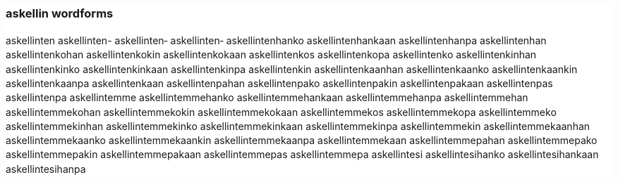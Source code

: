 
### askellin wordforms

askellinten
askellinten-
askellinten‐
askellinten‑
askellintenhanko
askellintenhankaan
askellintenhanpa
askellintenhan
askellintenkohan
askellintenkokin
askellintenkokaan
askellintenkos
askellintenkopa
askellintenko
askellintenkinhan
askellintenkinko
askellintenkinkaan
askellintenkinpa
askellintenkin
askellintenkaanhan
askellintenkaanko
askellintenkaankin
askellintenkaanpa
askellintenkaan
askellintenpahan
askellintenpako
askellintenpakin
askellintenpakaan
askellintenpas
askellintenpa
askellintemme
askellintemmehanko
askellintemmehankaan
askellintemmehanpa
askellintemmehan
askellintemmekohan
askellintemmekokin
askellintemmekokaan
askellintemmekos
askellintemmekopa
askellintemmeko
askellintemmekinhan
askellintemmekinko
askellintemmekinkaan
askellintemmekinpa
askellintemmekin
askellintemmekaanhan
askellintemmekaanko
askellintemmekaankin
askellintemmekaanpa
askellintemmekaan
askellintemmepahan
askellintemmepako
askellintemmepakin
askellintemmepakaan
askellintemmepas
askellintemmepa
askellintesi
askellintesihanko
askellintesihankaan
askellintesihanpa